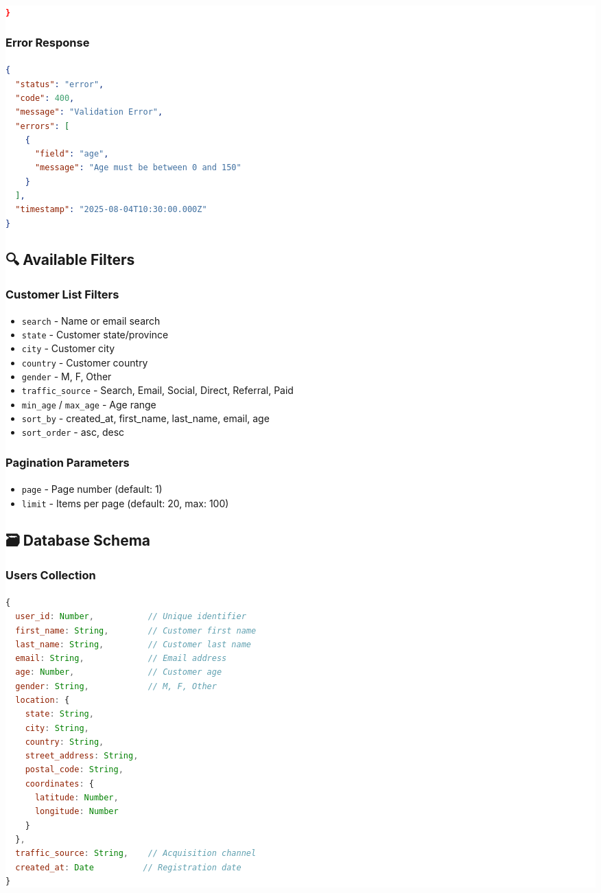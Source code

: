 ```json
}
```

### **Error Response**
```json
{
  "status": "error",
  "code": 400,
  "message": "Validation Error",
  "errors": [
    {
      "field": "age",
      "message": "Age must be between 0 and 150"
    }
  ],
  "timestamp": "2025-08-04T10:30:00.000Z"
}
```

## 🔍 **Available Filters**

### **Customer List Filters**
- `search` - Name or email search
- `state` - Customer state/province
- `city` - Customer city
- `country` - Customer country
- `gender` - M, F, Other
- `traffic_source` - Search, Email, Social, Direct, Referral, Paid
- `min_age` / `max_age` - Age range
- `sort_by` - created_at, first_name, last_name, email, age
- `sort_order` - asc, desc

### **Pagination Parameters**
- `page` - Page number (default: 1)
- `limit` - Items per page (default: 20, max: 100)

## 🗃️ **Database Schema**

### **Users Collection**
```javascript
{
  user_id: Number,           // Unique identifier
  first_name: String,        // Customer first name
  last_name: String,         // Customer last name
  email: String,             // Email address
  age: Number,               // Customer age
  gender: String,            // M, F, Other
  location: {
    state: String,
    city: String,
    country: String,
    street_address: String,
    postal_code: String,
    coordinates: {
      latitude: Number,
      longitude: Number
    }
  },
  traffic_source: String,    // Acquisition channel
  created_at: Date          // Registration date
}
```